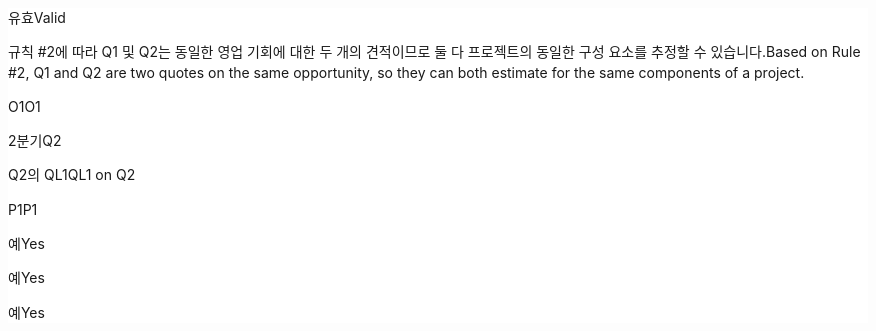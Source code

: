<span data-ttu-id="a0bfb-258">유효</span><span class="sxs-lookup"><span data-stu-id="a0bfb-258">Valid</span></span> </p>
            </td>
            <td width="308" rowspan="2" valign="top">
                <p>
<span data-ttu-id="a0bfb-259">규칙 #2에 따라 Q1 및 Q2는 동일한 영업 기회에 대한 두 개의 견적이므로 둘 다 프로젝트의 동일한 구성 요소를 추정할 수 있습니다.</span><span class="sxs-lookup"><span data-stu-id="a0bfb-259">Based on Rule #2, Q1 and Q2 are two quotes on the same opportunity, so they can both estimate for the same components of a project.</span></span>
                </p>
            </td>
        </tr>
        <tr>
            <td width="61" valign="top">
                <p>
<span data-ttu-id="a0bfb-260">O1</span><span class="sxs-lookup"><span data-stu-id="a0bfb-260">O1</span></span> </p>
            </td>
            <td width="41" valign="top">
                <p>
<span data-ttu-id="a0bfb-261">2분기</span><span class="sxs-lookup"><span data-stu-id="a0bfb-261">Q2</span></span> </p>
            </td>
            <td width="42" valign="top">
                <p>
<span data-ttu-id="a0bfb-262">Q2의 QL1</span><span class="sxs-lookup"><span data-stu-id="a0bfb-262">QL1 on Q2</span></span> </p>
            </td>
            <td width="42" valign="top">
                <p>
<span data-ttu-id="a0bfb-263">P1</span><span class="sxs-lookup"><span data-stu-id="a0bfb-263">P1</span></span> </p>
            </td>
            <td width="48" valign="top">
                <p>
<span data-ttu-id="a0bfb-264">예</span><span class="sxs-lookup"><span data-stu-id="a0bfb-264">Yes</span></span> </p>
            </td>
            <td width="48" valign="top">
                <p>
<span data-ttu-id="a0bfb-265">예</span><span class="sxs-lookup"><span data-stu-id="a0bfb-265">Yes</span></span> </p>
            </td>
            <td width="42" valign="top">
                <p>
<span data-ttu-id="a0bfb-266">예</span><span class="sxs-lookup"><span data-stu-id="a0bfb-266">Yes</span></span> </p>
            </td>
            <td width="54" valign="top">
            </td>
        </tr>
        <tr>
            <td width="61" valign="top">
            </td>
            <td width="41" valign="top">
            </td>
            <td width="42" valign="top">
            </td>
            <td width="42" valign="top">
            </td>
            <td width="48" valign="top">
            </td>
            <td width="48" valign="top">
            </td>